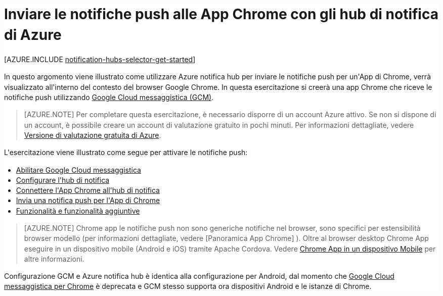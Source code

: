 <properties
    pageTitle="Inviare le notifiche push alle App Chrome con gli hub di notifica di Azure | Microsoft Azure"
    description="Informazioni su come usare gli hub di notifica di Azure per inviare le notifiche push a un'App di Chrome."
    services="notification-hubs"
    keywords="notifiche push per dispositivi mobili, le notifiche push, invio di notifiche, chrome le notifiche push"
    documentationCenter=""
    authors="ysxu"
    manager="erikre"
    editor=""/>

<tags
    ms.service="notification-hubs"
    ms.workload="mobile"
    ms.tgt_pltfrm="mobile-chrome"
    ms.devlang="JavaScript"
    ms.topic="hero-article"
    ms.date="10/03/2016"
    ms.author="yuaxu"/>

# <a name="send-push-notifications-to-chrome-apps-with-azure-notification-hubs"></a>Inviare le notifiche push alle App Chrome con gli hub di notifica di Azure

[AZURE.INCLUDE [notification-hubs-selector-get-started](../../includes/notification-hubs-selector-get-started.md)]

In questo argomento viene illustrato come utilizzare Azure notifica hub per inviare le notifiche push per un'App di Chrome, verrà visualizzato all'interno del contesto del browser Google Chrome. In questa esercitazione si creerà una app Chrome che riceve le notifiche push utilizzando [Google Cloud messaggistica (GCM)](https://developers.google.com/cloud-messaging/). 

>[AZURE.NOTE] Per completare questa esercitazione, è necessario disporre di un account Azure attivo. Se non si dispone di un account, è possibile creare un account di valutazione gratuito in pochi minuti. Per informazioni dettagliate, vedere [Versione di valutazione gratuita di Azure](https://azure.microsoft.com/pricing/free-trial/?WT.mc_id=A0E0E5C02&amp;returnurl=http%3A%2F%2Fazure.microsoft.com%2Fen-us%2Fdocumentation%2Farticles%notification-hubs-chrome-get-started%2F).

L'esercitazione viene illustrato come segue per attivare le notifiche push:

* [Abilitare Google Cloud messaggistica](#register)
* [Configurare l'hub di notifica](#configure-hub)
* [Connettere l'App Chrome all'hub di notifica](#connect-app)
* [Invia una notifica push per l'App di Chrome](#send)
* [Funzionalità e funzionalità aggiuntive](#next-steps)

>[AZURE.NOTE] Chrome app le notifiche push non sono generiche notifiche nel browser, sono specifici per estensibilità browser modello (per informazioni dettagliate, vedere [Panoramica App Chrome] ). Oltre al browser desktop Chrome App eseguire in un dispositivo mobile (Android e iOS) tramite Apache Cordova. Vedere [Chrome App in un dispositivo Mobile] per altre informazioni.

Configurazione GCM e Azure notifica hub è identica alla configurazione per Android, dal momento che [Google Cloud messaggistica per Chrome] è deprecata e GCM stesso supporta ora dispositivi Android e le istanze di Chrome.


[1]: ./media/notification-hubs-chrome-get-started/GoogleConsoleCreateProject.PNG
[2]: ./media/notification-hubs-chrome-get-started/GoogleProjectNumber.png
[3]: ./media/notification-hubs-chrome-get-started/EnableGCM.png
[4]: ./media/notification-hubs-chrome-get-started/CreateServerKey.png
[5]: ./media/notification-hubs-chrome-get-started/ServerKey.png
[6]: ./media/notification-hubs-chrome-get-started/CreateNH.png
[7]: ./media/notification-hubs-chrome-get-started/NHNamespace.png
[8]: ./media/notification-hubs-chrome-get-started/NamespaceConfigure.png
[9]: ./media/notification-hubs-chrome-get-started/NHConfigure.png
[10]: ./media/notification-hubs-chrome-get-started/NHConfigureGCM.png
[11]: ./media/notification-hubs-chrome-get-started/NHDashboard.png
[12]: ./media/notification-hubs-chrome-get-started/NHConnString.png
[13]: ./media/notification-hubs-chrome-get-started/ChromeNotification.png
[14]: ./media/notification-hubs-chrome-get-started/ChromeNotificationWindow.png
[15]: ./media/notification-hubs-chrome-get-started/ChromeApp.png
[16]: ./media/notification-hubs-chrome-get-started/ChromeExtensions.png
[17]: ./media/notification-hubs-chrome-get-started/ChromeLoadExtension.png
[18]: ./media/notification-hubs-chrome-get-started/ChromeAppLoaded.png
[19]: ./media/notification-hubs-chrome-get-started/ChromeAppGCM.png
[20]: ./media/notification-hubs-chrome-get-started/ChromeAppNH.png
[21]: ./media/notification-hubs-chrome-get-started/FinalFolderView.png
[Esempio di Chrome App notifica Hub]: https://github.com/Azure/azure-notificationhubs-samples/tree/master/PushToChromeApps
[Console di Google Cloud]: http://cloud.google.com/console
[Azure Classic Portal]: https://manage.windowsazure.com/
[Panoramica di hub di notifica]: notification-hubs-push-notification-overview.md
[Panoramica di App Chrome]: https://developer.chrome.com/apps/about_apps
[Esempio di App GCM Chrome]: https://github.com/GoogleChrome/chrome-app-samples/tree/master/samples/gcm-notifications
[Installable Web Apps]: https://developers.google.com/chrome/apps/docs/
[Chrome App in un dispositivo Mobile]: https://developer.chrome.com/apps/chrome_apps_on_mobile
[Creare API REST NH di registrazione]: http://msdn.microsoft.com/library/azure/dn223265.aspx
[raccolta di Crypto js]: http://code.google.com/p/crypto-js/
[GCM with Chrome Apps]: https://developer.chrome.com/apps/cloudMessaging
[Google Cloud messaggistica per Chrome]: https://developer.chrome.com/apps/cloudMessagingV1
[Notifica Azure hub informare gli utenti]: notification-hubs-aspnet-backend-windows-dotnet-wns-notification.md
[Azure notifica hub ultime notizie]: notification-hubs-windows-notification-dotnet-push-xplat-segmented-wns.md